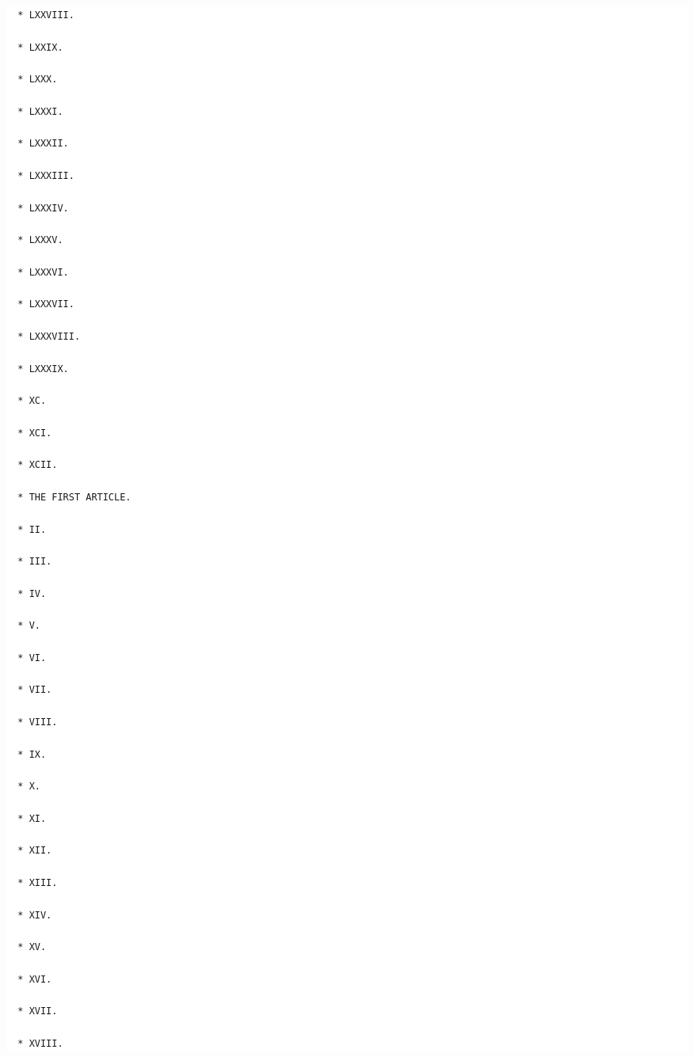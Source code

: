       * LXXVIII.

      * LXXIX.

      * LXXX.

      * LXXXI.

      * LXXXII.

      * LXXXIII.

      * LXXXIV.

      * LXXXV.

      * LXXXVI.

      * LXXXVII.

      * LXXXVIII.

      * LXXXIX.

      * XC.

      * XCI.

      * XCII.

      * THE FIRST ARTICLE.

      * II.

      * III.

      * IV.

      * V.

      * VI.

      * VII.

      * VIII.

      * IX.

      * X.

      * XI.

      * XII.

      * XIII.

      * XIV.

      * XV.

      * XVI.

      * XVII.

      * XVIII.
